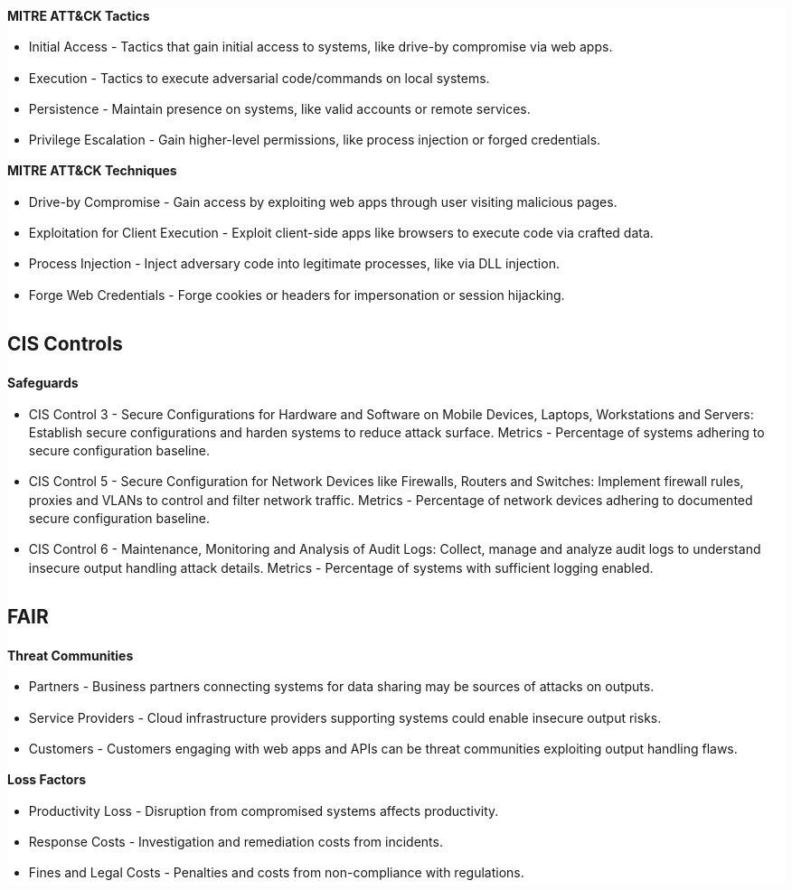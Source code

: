 **MITRE ATT&CK Tactics**

- Initial Access - Tactics that gain initial access to systems, like drive-by compromise via web apps.

- Execution - Tactics to execute adversarial code/commands on local systems.

- Persistence - Maintain presence on systems, like valid accounts or remote services. 

- Privilege Escalation - Gain higher-level permissions, like process injection or forged credentials.

**MITRE ATT&CK Techniques**

- Drive-by Compromise - Gain access by exploiting web apps through user visiting malicious pages.

- Exploitation for Client Execution - Exploit client-side apps like browsers to execute code via crafted data. 

- Process Injection - Inject adversary code into legitimate processes, like via DLL injection.

- Forge Web Credentials - Forge cookies or headers for impersonation or session hijacking.

## CIS Controls

**Safeguards**

- CIS Control 3 - Secure Configurations for Hardware and Software on Mobile Devices, Laptops, Workstations and Servers: Establish secure configurations and harden systems to reduce attack surface. Metrics - Percentage of systems adhering to secure configuration baseline.

- CIS Control 5 - Secure Configuration for Network Devices like Firewalls, Routers and Switches: Implement firewall rules, proxies and VLANs to control and filter network traffic. Metrics - Percentage of network devices adhering to documented secure configuration baseline. 

- CIS Control 6 - Maintenance, Monitoring and Analysis of Audit Logs: Collect, manage and analyze audit logs to understand insecure output handling attack details. Metrics - Percentage of systems with sufficient logging enabled.


## FAIR 

**Threat Communities**

- Partners - Business partners connecting systems for data sharing may be sources of attacks on outputs.

- Service Providers - Cloud infrastructure providers supporting systems could enable insecure output risks.

- Customers - Customers engaging with web apps and APIs can be threat communities exploiting output handling flaws.

**Loss Factors** 

- Productivity Loss - Disruption from compromised systems affects productivity. 

- Response Costs - Investigation and remediation costs from incidents.

- Fines and Legal Costs - Penalties and costs from non-compliance with regulations.
